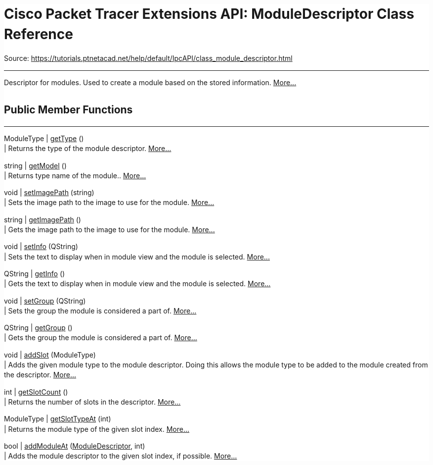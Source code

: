 # Cisco Packet Tracer Extensions API: ModuleDescriptor Class Reference

Source: https://tutorials.ptnetacad.net/help/default/IpcAPI/class_module_descriptor.html

---

Descriptor for modules. Used to create a module based on the stored information. [More...](class_module_descriptor.html#details)

##  Public Member Functions  
  
---  
ModuleType | [getType](class_module_descriptor.html#af0983ecb52f43965083c9140308daeb2) ()  
| Returns the type of the module descriptor. [More...](class_module_descriptor.html#af0983ecb52f43965083c9140308daeb2)  
  
string | [getModel](class_module_descriptor.html#aa0494d49e50d39a3e523dec9eacfa693) ()  
| Returns type name of the module.. [More...](class_module_descriptor.html#aa0494d49e50d39a3e523dec9eacfa693)  
  
void | [setImagePath](class_module_descriptor.html#a44a7e20454846d45721534b166f01fbd) (string)  
| Sets the image path to the image to use for the module. [More...](class_module_descriptor.html#a44a7e20454846d45721534b166f01fbd)  
  
string | [getImagePath](class_module_descriptor.html#a9d55c74c646505933f8bc71824ed609c) ()  
| Gets the image path to the image to use for the module. [More...](class_module_descriptor.html#a9d55c74c646505933f8bc71824ed609c)  
  
void | [setInfo](class_module_descriptor.html#a60b345742646b2af32dcd52065affa36) (QString)  
| Sets the text to display when in module view and the module is selected. [More...](class_module_descriptor.html#a60b345742646b2af32dcd52065affa36)  
  
QString | [getInfo](class_module_descriptor.html#aa8247ac7175b81fad493a525b00c5083) ()  
| Gets the text to display when in module view and the module is selected. [More...](class_module_descriptor.html#aa8247ac7175b81fad493a525b00c5083)  
  
void | [setGroup](class_module_descriptor.html#a3631042a9735a466269791339414d1d2) (QString)  
| Sets the group the module is considered a part of. [More...](class_module_descriptor.html#a3631042a9735a466269791339414d1d2)  
  
QString | [getGroup](class_module_descriptor.html#a5ee6b31fc922f6ee3ce4f171756bd7bf) ()  
| Gets the group the module is considered a part of. [More...](class_module_descriptor.html#a5ee6b31fc922f6ee3ce4f171756bd7bf)  
  
void | [addSlot](class_module_descriptor.html#a107f9e70b53cbf9d2acc5abc98428d52) (ModuleType)  
| Adds the given module type to the module descriptor. Doing this allows the module type to be added to the module created from the descriptor. [More...](class_module_descriptor.html#a107f9e70b53cbf9d2acc5abc98428d52)  
  
int | [getSlotCount](class_module_descriptor.html#a2df10f2f0cb02206fb96323e4fb23d80) ()  
| Returns the number of slots in the descriptor. [More...](class_module_descriptor.html#a2df10f2f0cb02206fb96323e4fb23d80)  
  
ModuleType | [getSlotTypeAt](class_module_descriptor.html#ae80d0e68e7c3e3b15269fc7a004e44ed) (int)  
| Returns the module type of the given slot index. [More...](class_module_descriptor.html#ae80d0e68e7c3e3b15269fc7a004e44ed)  
  
bool | [addModuleAt](class_module_descriptor.html#ac4ac73cc2e96bec4a3ba38e84adc4b53) ([ModuleDescriptor](class_module_descriptor.html), int)  
| Adds the module descriptor to the given slot index, if possible. [More...](class_module_descriptor.html#ac4ac73cc2e96bec4a3ba38e84adc4b53)  
  